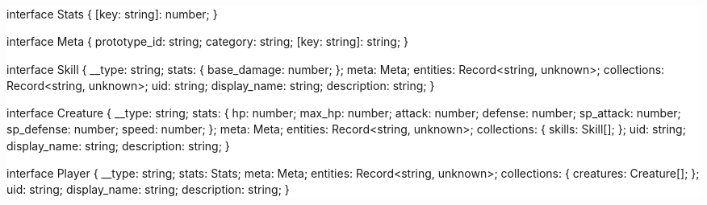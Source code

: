 interface Stats {
    [key: string]: number;
}

interface Meta {
    prototype_id: string;
    category: string;
    [key: string]: string;
}

interface Skill {
    __type: string;
    stats: {
        base_damage: number;
    };
    meta: Meta;
    entities: Record<string, unknown>;
    collections: Record<string, unknown>;
    uid: string;
    display_name: string;
    description: string;
}

interface Creature {
    __type: string;
    stats: {
        hp: number;
        max_hp: number;
        attack: number;
        defense: number;
        sp_attack: number;
        sp_defense: number;
        speed: number;
    };
    meta: Meta;
    entities: Record<string, unknown>;
    collections: {
        skills: Skill[];
    };
    uid: string;
    display_name: string;
    description: string;
}

interface Player {
    __type: string;
    stats: Stats;
    meta: Meta;
    entities: Record<string, unknown>;
    collections: {
        creatures: Creature[];
    };
    uid: string;
    display_name: string;
    description: string;
}
